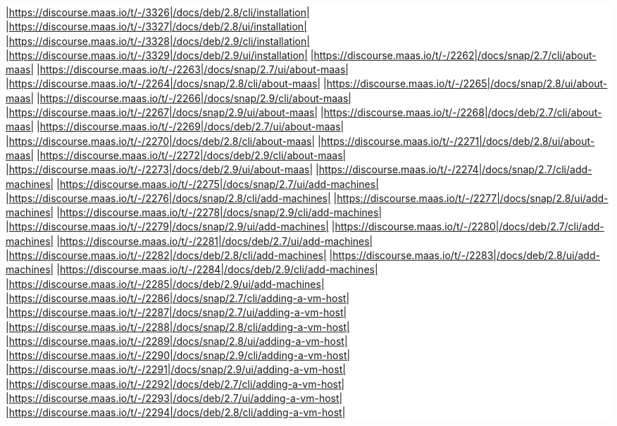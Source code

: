 |https://discourse.maas.io/t/-/3326|/docs/deb/2.8/cli/installation|
|https://discourse.maas.io/t/-/3327|/docs/deb/2.8/ui/installation|
|https://discourse.maas.io/t/-/3328|/docs/deb/2.9/cli/installation|
|https://discourse.maas.io/t/-/3329|/docs/deb/2.9/ui/installation|
|https://discourse.maas.io/t/-/2262|/docs/snap/2.7/cli/about-maas|
|https://discourse.maas.io/t/-/2263|/docs/snap/2.7/ui/about-maas|
|https://discourse.maas.io/t/-/2264|/docs/snap/2.8/cli/about-maas|
|https://discourse.maas.io/t/-/2265|/docs/snap/2.8/ui/about-maas|
|https://discourse.maas.io/t/-/2266|/docs/snap/2.9/cli/about-maas|
|https://discourse.maas.io/t/-/2267|/docs/snap/2.9/ui/about-maas|
|https://discourse.maas.io/t/-/2268|/docs/deb/2.7/cli/about-maas|
|https://discourse.maas.io/t/-/2269|/docs/deb/2.7/ui/about-maas|
|https://discourse.maas.io/t/-/2270|/docs/deb/2.8/cli/about-maas|
|https://discourse.maas.io/t/-/2271|/docs/deb/2.8/ui/about-maas|
|https://discourse.maas.io/t/-/2272|/docs/deb/2.9/cli/about-maas|
|https://discourse.maas.io/t/-/2273|/docs/deb/2.9/ui/about-maas|
|https://discourse.maas.io/t/-/2274|/docs/snap/2.7/cli/add-machines|
|https://discourse.maas.io/t/-/2275|/docs/snap/2.7/ui/add-machines|
|https://discourse.maas.io/t/-/2276|/docs/snap/2.8/cli/add-machines|
|https://discourse.maas.io/t/-/2277|/docs/snap/2.8/ui/add-machines|
|https://discourse.maas.io/t/-/2278|/docs/snap/2.9/cli/add-machines|
|https://discourse.maas.io/t/-/2279|/docs/snap/2.9/ui/add-machines|
|https://discourse.maas.io/t/-/2280|/docs/deb/2.7/cli/add-machines|
|https://discourse.maas.io/t/-/2281|/docs/deb/2.7/ui/add-machines|
|https://discourse.maas.io/t/-/2282|/docs/deb/2.8/cli/add-machines|
|https://discourse.maas.io/t/-/2283|/docs/deb/2.8/ui/add-machines|
|https://discourse.maas.io/t/-/2284|/docs/deb/2.9/cli/add-machines|
|https://discourse.maas.io/t/-/2285|/docs/deb/2.9/ui/add-machines|
|https://discourse.maas.io/t/-/2286|/docs/snap/2.7/cli/adding-a-vm-host|
|https://discourse.maas.io/t/-/2287|/docs/snap/2.7/ui/adding-a-vm-host|
|https://discourse.maas.io/t/-/2288|/docs/snap/2.8/cli/adding-a-vm-host|
|https://discourse.maas.io/t/-/2289|/docs/snap/2.8/ui/adding-a-vm-host|
|https://discourse.maas.io/t/-/2290|/docs/snap/2.9/cli/adding-a-vm-host|
|https://discourse.maas.io/t/-/2291|/docs/snap/2.9/ui/adding-a-vm-host|
|https://discourse.maas.io/t/-/2292|/docs/deb/2.7/cli/adding-a-vm-host|
|https://discourse.maas.io/t/-/2293|/docs/deb/2.7/ui/adding-a-vm-host|
|https://discourse.maas.io/t/-/2294|/docs/deb/2.8/cli/adding-a-vm-host|
